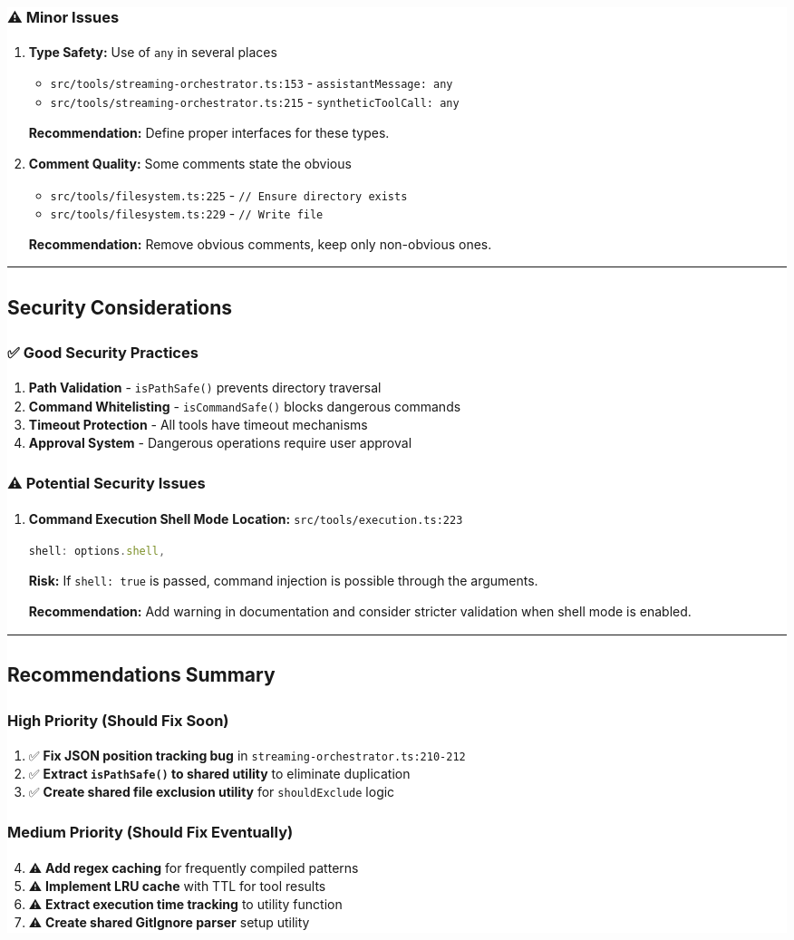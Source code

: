 ### ⚠️ Minor Issues

1. **Type Safety:** Use of `any` in several places
   - `src/tools/streaming-orchestrator.ts:153` - `assistantMessage: any`
   - `src/tools/streaming-orchestrator.ts:215` - `syntheticToolCall: any`

   **Recommendation:** Define proper interfaces for these types.

2. **Comment Quality:** Some comments state the obvious
   - `src/tools/filesystem.ts:225` - `// Ensure directory exists`
   - `src/tools/filesystem.ts:229` - `// Write file`

   **Recommendation:** Remove obvious comments, keep only non-obvious ones.

---

## Security Considerations

### ✅ Good Security Practices

1. **Path Validation** - `isPathSafe()` prevents directory traversal
2. **Command Whitelisting** - `isCommandSafe()` blocks dangerous commands
3. **Timeout Protection** - All tools have timeout mechanisms
4. **Approval System** - Dangerous operations require user approval

### ⚠️ Potential Security Issues

1. **Command Execution Shell Mode**
   **Location:** `src/tools/execution.ts:223`
   ```typescript
   shell: options.shell,
   ```

   **Risk:** If `shell: true` is passed, command injection is possible through the arguments.

   **Recommendation:** Add warning in documentation and consider stricter validation when shell mode is enabled.

---

## Recommendations Summary

### High Priority (Should Fix Soon)

1. ✅ **Fix JSON position tracking bug** in `streaming-orchestrator.ts:210-212`
2. ✅ **Extract `isPathSafe()` to shared utility** to eliminate duplication
3. ✅ **Create shared file exclusion utility** for `shouldExclude` logic

### Medium Priority (Should Fix Eventually)

4. ⚠️ **Add regex caching** for frequently compiled patterns
5. ⚠️ **Implement LRU cache** with TTL for tool results
6. ⚠️ **Extract execution time tracking** to utility function
7. ⚠️ **Create shared GitIgnore parser** setup utility
